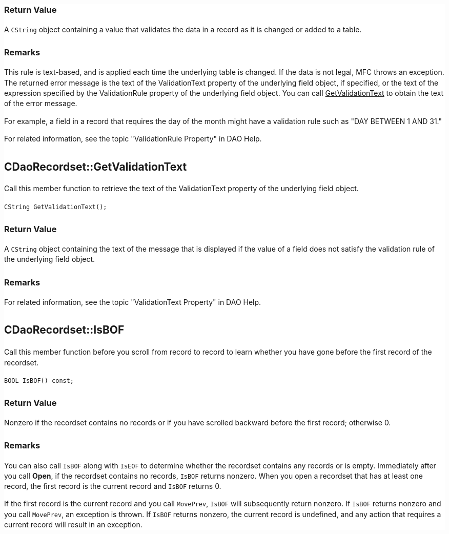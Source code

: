 ### Return Value  
 A `CString` object containing a value that validates the data in a record as it is changed or added to a table.  
  
### Remarks  
 This rule is text-based, and is applied each time the underlying table is changed. If the data is not legal, MFC throws an exception. The returned error message is the text of the ValidationText property of the underlying field object, if specified, or the text of the expression specified by the ValidationRule property of the underlying field object. You can call [GetValidationText](#getvalidationtext) to obtain the text of the error message.  
  
 For example, a field in a record that requires the day of the month might have a validation rule such as "DAY BETWEEN 1 AND 31."  
  
 For related information, see the topic "ValidationRule Property" in DAO Help.  
  
##  <a name="getvalidationtext"></a>  CDaoRecordset::GetValidationText  
 Call this member function to retrieve the text of the ValidationText property of the underlying field object.  
  
```  
CString GetValidationText();
```  
  
### Return Value  
 A `CString` object containing the text of the message that is displayed if the value of a field does not satisfy the validation rule of the underlying field object.  
  
### Remarks  
 For related information, see the topic "ValidationText Property" in DAO Help.  
  
##  <a name="isbof"></a>  CDaoRecordset::IsBOF  
 Call this member function before you scroll from record to record to learn whether you have gone before the first record of the recordset.  
  
```  
BOOL IsBOF() const;  
```  
  
### Return Value  
 Nonzero if the recordset contains no records or if you have scrolled backward before the first record; otherwise 0.  
  
### Remarks  
 You can also call `IsBOF` along with `IsEOF` to determine whether the recordset contains any records or is empty. Immediately after you call **Open**, if the recordset contains no records, `IsBOF` returns nonzero. When you open a recordset that has at least one record, the first record is the current record and `IsBOF` returns 0.  
  
 If the first record is the current record and you call `MovePrev`, `IsBOF` will subsequently return nonzero. If `IsBOF` returns nonzero and you call `MovePrev`, an exception is thrown. If `IsBOF` returns nonzero, the current record is undefined, and any action that requires a current record will result in an exception.  
  